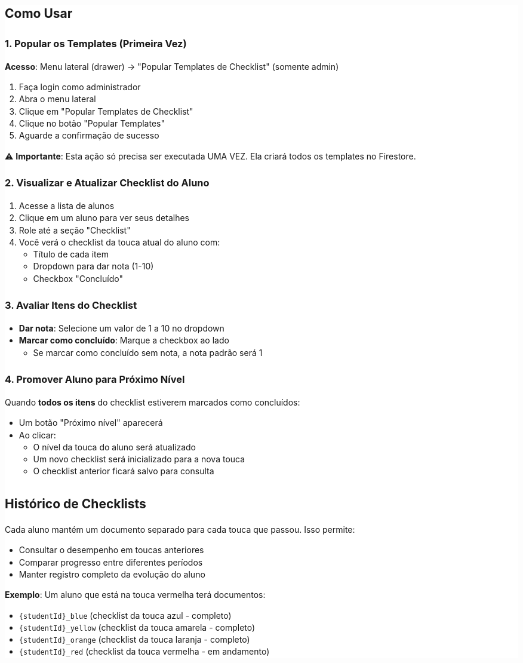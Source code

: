 ## Como Usar

### 1. Popular os Templates (Primeira Vez)

**Acesso**: Menu lateral (drawer) → "Popular Templates de Checklist" (somente admin)

1. Faça login como administrador
2. Abra o menu lateral
3. Clique em "Popular Templates de Checklist"
4. Clique no botão "Popular Templates"
5. Aguarde a confirmação de sucesso

⚠️ **Importante**: Esta ação só precisa ser executada UMA VEZ. Ela criará todos os templates no Firestore.

### 2. Visualizar e Atualizar Checklist do Aluno

1. Acesse a lista de alunos
2. Clique em um aluno para ver seus detalhes
3. Role até a seção "Checklist"
4. Você verá o checklist da touca atual do aluno com:
   - Título de cada item
   - Dropdown para dar nota (1-10)
   - Checkbox "Concluído"

### 3. Avaliar Itens do Checklist

- **Dar nota**: Selecione um valor de 1 a 10 no dropdown
- **Marcar como concluído**: Marque a checkbox ao lado
  - Se marcar como concluído sem nota, a nota padrão será 1

### 4. Promover Aluno para Próximo Nível

Quando **todos os itens** do checklist estiverem marcados como concluídos:
- Um botão "Próximo nível" aparecerá
- Ao clicar:
  - O nível da touca do aluno será atualizado
  - Um novo checklist será inicializado para a nova touca
  - O checklist anterior ficará salvo para consulta

## Histórico de Checklists

Cada aluno mantém um documento separado para cada touca que passou. Isso permite:
- Consultar o desempenho em toucas anteriores
- Comparar progresso entre diferentes períodos
- Manter registro completo da evolução do aluno

**Exemplo**: Um aluno que está na touca vermelha terá documentos:
- `{studentId}_blue` (checklist da touca azul - completo)
- `{studentId}_yellow` (checklist da touca amarela - completo)
- `{studentId}_orange` (checklist da touca laranja - completo)
- `{studentId}_red` (checklist da touca vermelha - em andamento)
